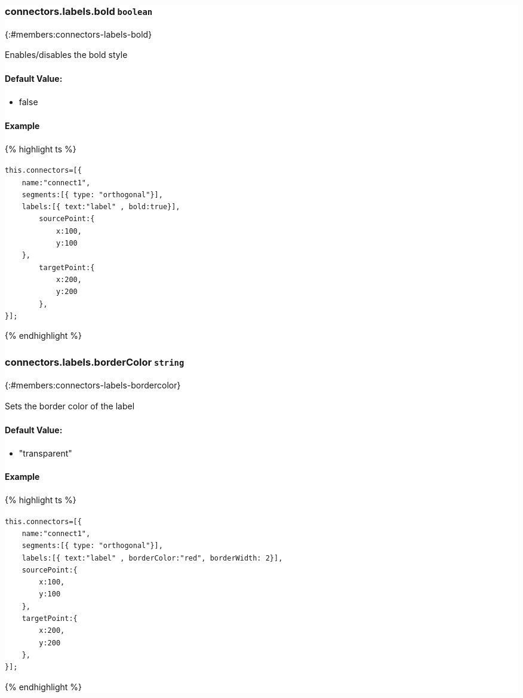 
### connectors.labels.bold `boolean`
{:#members:connectors-labels-bold}

Enables/disables the bold style

#### Default Value:

* false

#### Example

{% highlight ts %}


    this.connectors=[{
	    name:"connect1",
	    segments:[{ type: "orthogonal"}],
	    labels:[{ text:"label" , bold:true}],
            sourcePoint:{
	            x:100,
	            y:100
	    },
	        targetPoint:{
	            x:200,
	            y:200
            },
    }];
	
    
{% endhighlight %}


### connectors.labels.borderColor `string`
{:#members:connectors-labels-bordercolor}

Sets the border color of the label

#### Default Value:

* "transparent"

#### Example

{% highlight ts %}


    this.connectors=[{
        name:"connect1",
        segments:[{ type: "orthogonal"}],
	    labels:[{ text:"label" , borderColor:"red", borderWidth: 2}],
	    sourcePoint:{
            x:100,
            y:100
	    },
	    targetPoint:{
            x:200,
	        y:200
        },
    }];
	
    
{% endhighlight %}
